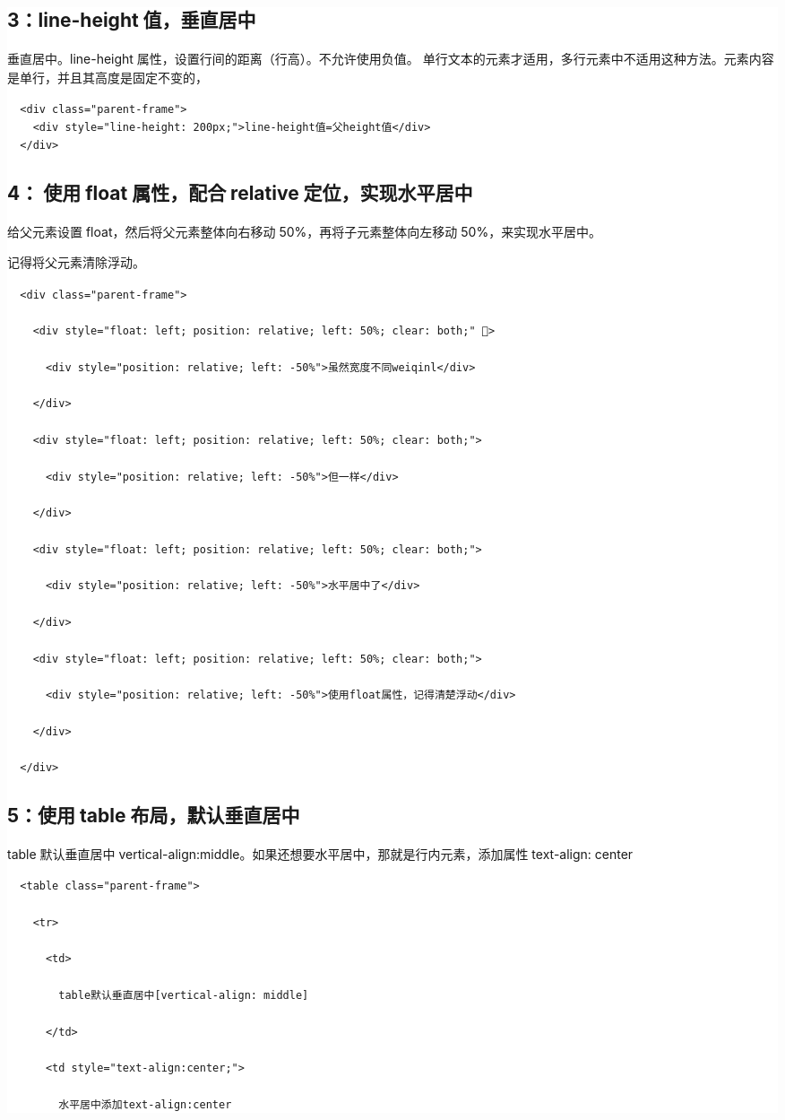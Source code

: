 ## 3：line-height 值，垂直居中

垂直居中。line-height 属性，设置行间的距离（行高）。不允许使用负值。
单行文本的元素才适用，多行元素中不适用这种方法。元素内容是单行，并且其高度是固定不变的，

```
  <div class="parent-frame">
    <div style="line-height: 200px;">line-height值=父height值</div>
  </div>
```

## 4： 使用 float 属性，配合 relative 定位，实现水平居中

给父元素设置 float，然后将父元素整体向右移动 50%，再将子元素整体向左移动 50%，来实现水平居中。

记得将父元素清除浮动。

```
  <div class="parent-frame">

    <div style="float: left; position: relative; left: 50%; clear: both;" >

      <div style="position: relative; left: -50%">虽然宽度不同weiqinl</div>

    </div>

    <div style="float: left; position: relative; left: 50%; clear: both;">

      <div style="position: relative; left: -50%">但一样</div>

    </div>

    <div style="float: left; position: relative; left: 50%; clear: both;">

      <div style="position: relative; left: -50%">水平居中了</div>

    </div>

    <div style="float: left; position: relative; left: 50%; clear: both;">

      <div style="position: relative; left: -50%">使用float属性，记得清楚浮动</div>

    </div>

  </div>
```

## 5：使用 table 布局，默认垂直居中

table 默认垂直居中 vertical-align:middle。如果还想要水平居中，那就是行内元素，添加属性 text-align: center

```
  <table class="parent-frame">

    <tr>

      <td>

        table默认垂直居中[vertical-align: middle]

      </td>

      <td style="text-align:center;">

        水平居中添加text-align:center
```

[1]: https://github.com/weiqinl/demo/blob/master/03-html-css-center/center.html
[2]: https://github.com/weiqinl/demo